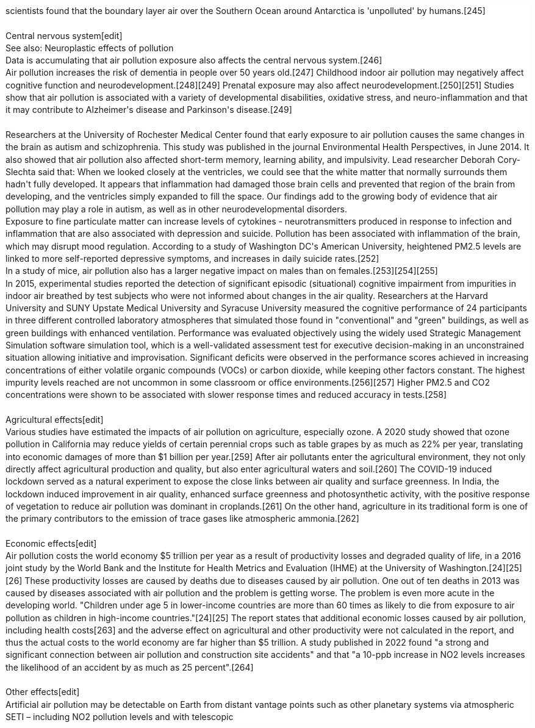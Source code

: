 scientists found that the boundary layer air over the Southern Ocean around Antarctica is 'unpolluted' by humans.[245]<br><br>Central nervous system[edit]<br>See also: Neuroplastic effects of pollution<br>Data is accumulating that air pollution exposure also affects the central nervous system.[246]<br>Air pollution increases the risk of dementia in people over 50 years old.[247] Childhood indoor air pollution may negatively affect cognitive function and neurodevelopment.[248][249] Prenatal exposure may also affect neurodevelopment.[250][251] Studies show that air pollution is associated with a variety of developmental disabilities, oxidative stress, and neuro-inflammation and that it may contribute to Alzheimer's disease and Parkinson's disease.[249]<br><br>Researchers at the University of Rochester Medical Center found that early exposure to air pollution causes the same changes in the brain as autism and schizophrenia. This study was published in the journal Environmental Health Perspectives, in June 2014. It also showed that air pollution also affected short-term memory, learning ability, and impulsivity. Lead researcher Deborah Cory-Slechta said that:  When we looked closely at the ventricles, we could see that the white matter that normally surrounds them hadn't fully developed. It appears that inflammation had damaged those brain cells and prevented that region of the brain from developing, and the ventricles simply expanded to fill the space. Our findings add to the growing body of evidence that air pollution may play a role in autism, as well as in other neurodevelopmental disorders.<br>Exposure to fine particulate matter can increase levels of cytokines - neurotransmitters produced in response to infection and inflammation that are also associated with depression and suicide. Pollution has been associated with inflammation of the brain, which may disrupt mood regulation. According to a study of Washington DC's American University, heightened PM2.5 levels are linked to more self-reported depressive symptoms, and increases in daily suicide rates.[252]<br>In a study of mice, air pollution also has a larger negative impact on males than on females.[253][254][255]<br>In 2015, experimental studies reported the detection of significant episodic (situational) cognitive impairment from impurities in indoor air breathed by test subjects who were not informed about changes in the air quality. Researchers at the Harvard University and SUNY Upstate Medical University and Syracuse University measured the cognitive performance of 24 participants in three different controlled laboratory atmospheres that simulated those found in "conventional" and "green" buildings, as well as green buildings with enhanced ventilation. Performance was evaluated objectively using the widely used Strategic Management Simulation software simulation tool, which is a well-validated assessment test for executive decision-making in an unconstrained situation allowing initiative and improvisation. Significant deficits were observed in the performance scores achieved in increasing concentrations of either volatile organic compounds (VOCs) or carbon dioxide, while keeping other factors constant. The highest impurity levels reached are not uncommon in some classroom or office environments.[256][257] Higher PM2.5 and CO2 concentrations were shown to be associated with slower response times and reduced accuracy in tests.[258]<br><br>Agricultural effects[edit]<br>Various studies have estimated the impacts of air pollution on agriculture, especially ozone. A 2020  study showed that ozone pollution in California may reduce yields of certain perennial crops such as table grapes by as much as 22% per year, translating into economic damages of more than $1 billion per year.[259] After air pollutants enter the agricultural environment, they not only directly affect agricultural production and quality, but also enter agricultural waters and soil.[260] The COVID-19 induced lockdown served as a natural experiment to expose the close links between air quality and surface greenness. In India, the lockdown induced improvement in air quality, enhanced surface greenness and photosynthetic activity, with the positive response of vegetation to reduce air pollution was dominant in croplands.[261] On the other hand, agriculture in its traditional form is one of the primary contributors to the emission of trace gases like atmospheric ammonia.[262]<br><br>Economic effects[edit]<br>Air pollution costs the world economy $5 trillion per year as a result of productivity losses and degraded quality of life, in a 2016 joint study by the World Bank and the Institute for Health Metrics and Evaluation (IHME) at the University of Washington.[24][25][26] These productivity losses are caused by deaths due to diseases caused by air pollution. One out of ten deaths in 2013 was caused by diseases associated with air pollution and the problem is getting worse. The problem is even more acute in the developing world. "Children under age 5 in lower-income countries are more than 60 times as likely to die from exposure to air pollution as children in high-income countries."[24][25] The report states that additional economic losses caused by air pollution, including health costs[263] and the adverse effect on agricultural and other productivity were not calculated in the report, and thus the actual costs to the world economy are far higher than $5 trillion. A study published in 2022 found "a strong and significant connection between air pollution and construction site accidents" and that "a 10-ppb increase in NO2 levels increases the likelihood of an accident by as much as 25 percent".[264]<br><br>Other effects[edit]<br>Artificial air pollution may be detectable on Earth from distant vantage points such as other planetary systems via atmospheric SETI – including NO2 pollution levels and with telescopic